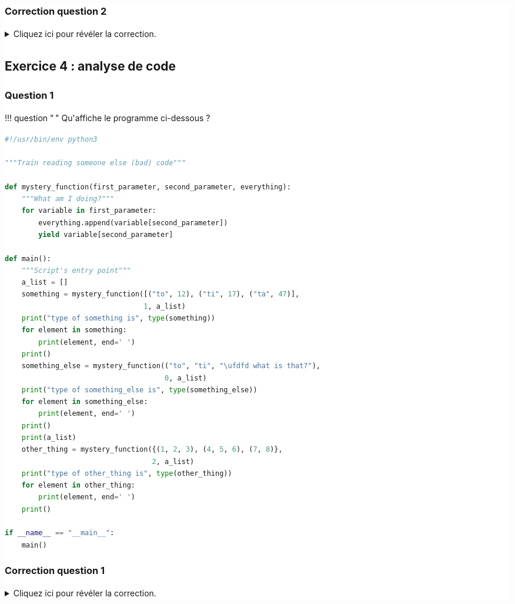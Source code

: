 ###  Correction question 2
<details markdown="1"><summary>Cliquez ici pour révéler la correction.</summary></details>


## Exercice 4 : analyse de code

### Question 1
!!! question " "
    Qu'affiche le programme ci-dessous ?

```python
#!/usr/bin/env python3

"""Train reading someone else (bad) code"""

def mystery_function(first_parameter, second_parameter, everything):
    """What am I doing?"""
    for variable in first_parameter:
        everything.append(variable[second_parameter])
        yield variable[second_parameter]

def main():
    """Script's entry point"""
    a_list = []
    something = mystery_function([("to", 12), ("ti", 17), ("ta", 47)],
                                 1, a_list)
    print("type of something is", type(something))
    for element in something:
        print(element, end=' ')
    print()
    something_else = mystery_function(("to", "ti", "\ufdfd what is that?"),
                                      0, a_list)
    print("type of something_else is", type(something_else))
    for element in something_else:
        print(element, end=' ')
    print()
    print(a_list)
    other_thing = mystery_function({(1, 2, 3), (4, 5, 6), (7, 8)},
                                   2, a_list)
    print("type of other_thing is", type(other_thing))
    for element in other_thing:
        print(element, end=' ')
    print()

if __name__ == "__main__":
    main()
```

###  Correction question 1
<details markdown="1"><summary>Cliquez ici pour révéler la correction.</summary></details>
